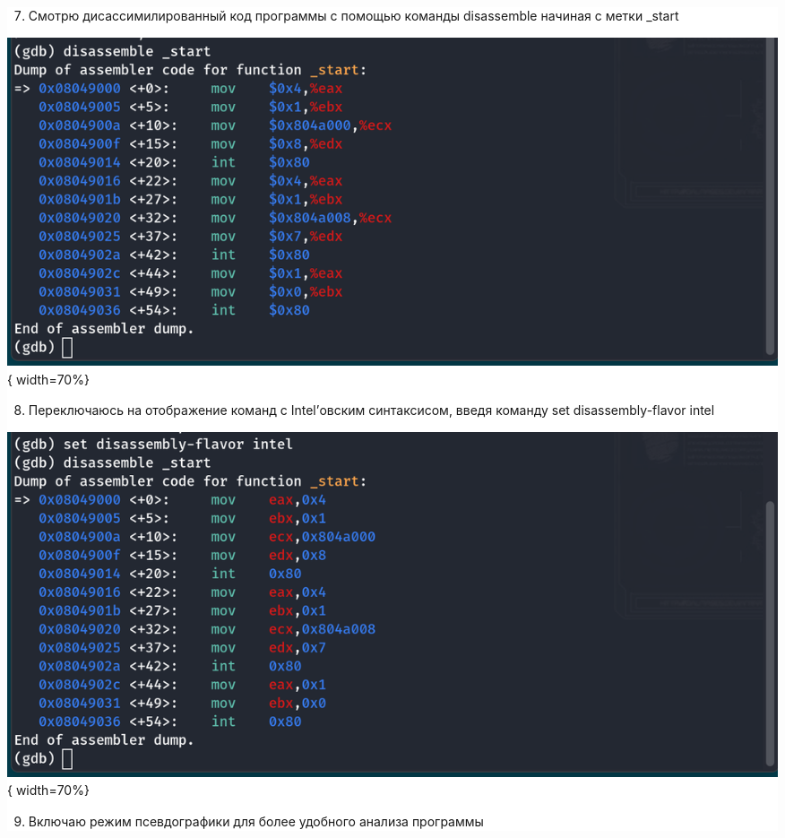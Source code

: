7) Смотрю дисассимилированный код программы с помощью команды disassemble
начиная с метки _start

![12)Дисассимилированный код](image/12.jpg){ width=70%}

8) Переключаюсь на отображение команд с Intel’овским синтаксисом, введя команду set
disassembly-flavor intel

![13)Отображение команд с Intel’овским синтаксисом](image/13.jpg){ width=70%}

9) Включаю режим псевдографики для более удобного анализа программы
